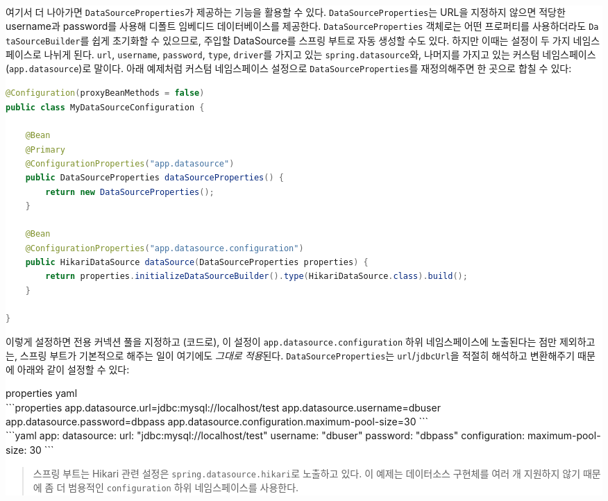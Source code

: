여기서 더 나아가면 `DataSourceProperties`가 제공하는 기능을 활용할 수 있다. `DataSourceProperties`는 URL을 지정하지 않으면 적당한 username과 password를 사용해 디폴트 임베디드 데이터베이스를 제공한다. `DataSourceProperties` 객체로는 어떤 프로퍼티를 사용하더라도 `DataSourceBuilder`를 쉽게 초기화할 수 있으므로, 주입할 DataSource를 스프링 부트로 자동 생성할 수도 있다. 하지만 이때는 설정이 두 가지 네임스페이스로 나뉘게 된다. `url`, `username`, `password`, `type`, `driver`를 가지고 있는 `spring.datasource`와, 나머지를 가지고 있는 커스텀 네임스페이스(`app.datasource`)로 말이다. 아래 예제처럼 커스텀 네임스페이스 설정으로 `DataSourceProperties`를 재정의해주면 한 곳으로 합칠 수 있다:

```java
@Configuration(proxyBeanMethods = false)
public class MyDataSourceConfiguration {

    @Bean
    @Primary
    @ConfigurationProperties("app.datasource")
    public DataSourceProperties dataSourceProperties() {
        return new DataSourceProperties();
    }

    @Bean
    @ConfigurationProperties("app.datasource.configuration")
    public HikariDataSource dataSource(DataSourceProperties properties) {
        return properties.initializeDataSourceBuilder().type(HikariDataSource.class).build();
    }

}
```

이렇게 설정하면 전용 커넥션 풀을 지정하고 (코드로), 이 설정이 `app.datasource.configuration` 하위 네임스페이스에 노출된다는 점만 제외하고는, 스프링 부트가 기본적으로 해주는 일이 여기에도 *그대로 적용*된다. `DataSourceProperties`는 `url`/`jdbcUrl`을 적절히 해석하고 변환해주기 때문에 아래와 같이 설정할 수 있다:

<div class="switch-language-wrapper properties yaml">
<span class="switch-language properties">properties</span>
<span class="switch-language yaml">yaml</span>
</div>
<div class="language-only-for-properties properties yaml"></div>
```properties
app.datasource.url=jdbc:mysql://localhost/test
app.datasource.username=dbuser
app.datasource.password=dbpass
app.datasource.configuration.maximum-pool-size=30
```
<div class="language-only-for-yaml properties yaml"></div>
```yaml
app:
  datasource:
    url: "jdbc:mysql://localhost/test"
    username: "dbuser"
    password: "dbpass"
    configuration:
      maximum-pool-size: 30
```

> 스프링 부트는 Hikari 관련 설정은 `spring.datasource.hikari`로 노출하고 있다. 이 예제는 데이터소스 구현체를 여러 개 지원하지 않기 때문에 좀 더 범용적인 `configuration` 하위 네임스페이스를 사용한다.
